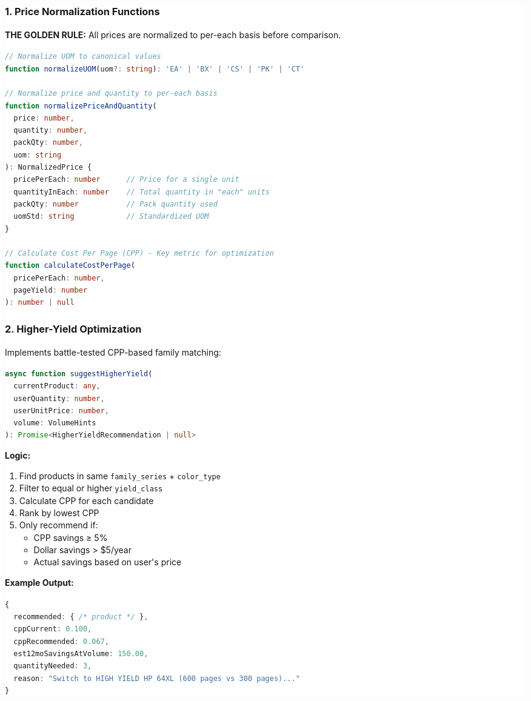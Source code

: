 ### 1. Price Normalization Functions

**THE GOLDEN RULE:** All prices are normalized to per-each basis before comparison.

```typescript
// Normalize UOM to canonical values
function normalizeUOM(uom?: string): 'EA' | 'BX' | 'CS' | 'PK' | 'CT'

// Normalize price and quantity to per-each basis
function normalizePriceAndQuantity(
  price: number,
  quantity: number,
  packQty: number,
  uom: string
): NormalizedPrice {
  pricePerEach: number      // Price for a single unit
  quantityInEach: number    // Total quantity in "each" units
  packQty: number           // Pack quantity used
  uomStd: string            // Standardized UOM
}

// Calculate Cost Per Page (CPP) - Key metric for optimization
function calculateCostPerPage(
  pricePerEach: number,
  pageYield: number
): number | null
```

### 2. Higher-Yield Optimization

Implements battle-tested CPP-based family matching:

```typescript
async function suggestHigherYield(
  currentProduct: any,
  userQuantity: number,
  userUnitPrice: number,
  volume: VolumeHints
): Promise<HigherYieldRecommendation | null>
```

**Logic:**
1. Find products in same `family_series` + `color_type`
2. Filter to equal or higher `yield_class`
3. Calculate CPP for each candidate
4. Rank by lowest CPP
5. Only recommend if:
   - CPP savings ≥ 5%
   - Dollar savings > $5/year
   - Actual savings based on user's price

**Example Output:**
```typescript
{
  recommended: { /* product */ },
  cppCurrent: 0.100,
  cppRecommended: 0.067,
  est12moSavingsAtVolume: 150.00,
  quantityNeeded: 3,
  reason: "Switch to HIGH YIELD HP 64XL (600 pages vs 300 pages)..."
}
```

